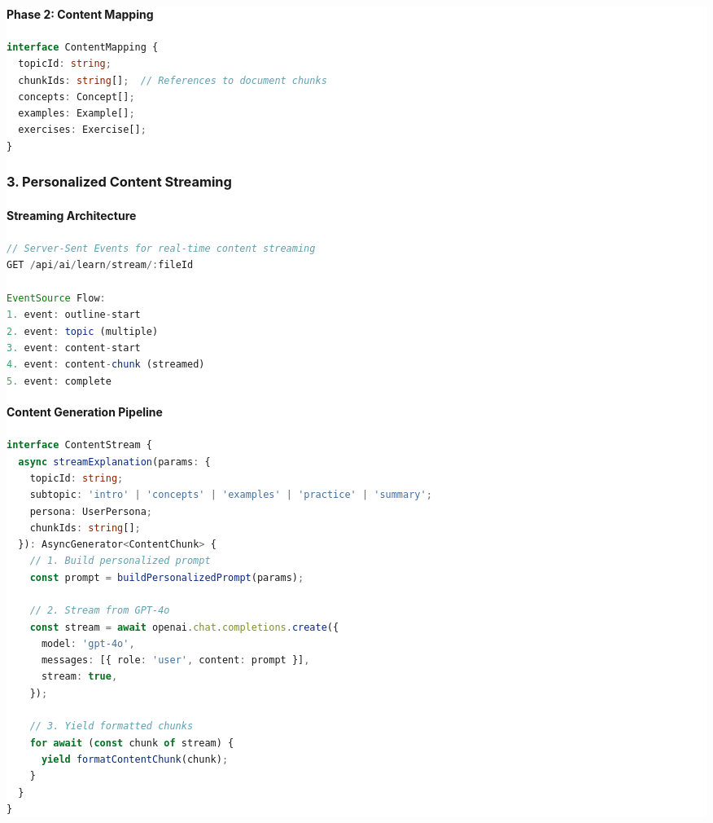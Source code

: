 ```typescript
```

#### Phase 2: Content Mapping
```typescript
interface ContentMapping {
  topicId: string;
  chunkIds: string[];  // References to document chunks
  concepts: Concept[];
  examples: Example[];
  exercises: Exercise[];
}
```

### 3. Personalized Content Streaming

#### Streaming Architecture
```typescript
// Server-Sent Events for real-time content streaming
GET /api/ai/learn/stream/:fileId

EventSource Flow:
1. event: outline-start
2. event: topic (multiple)
3. event: content-start
4. event: content-chunk (streamed)
5. event: complete
```

#### Content Generation Pipeline
```typescript
interface ContentStream {
  async streamExplanation(params: {
    topicId: string;
    subtopic: 'intro' | 'concepts' | 'examples' | 'practice' | 'summary';
    persona: UserPersona;
    chunkIds: string[];
  }): AsyncGenerator<ContentChunk> {
    // 1. Build personalized prompt
    const prompt = buildPersonalizedPrompt(params);
    
    // 2. Stream from GPT-4o
    const stream = await openai.chat.completions.create({
      model: 'gpt-4o',
      messages: [{ role: 'user', content: prompt }],
      stream: true,
    });
    
    // 3. Yield formatted chunks
    for await (const chunk of stream) {
      yield formatContentChunk(chunk);
    }
  }
}
```
